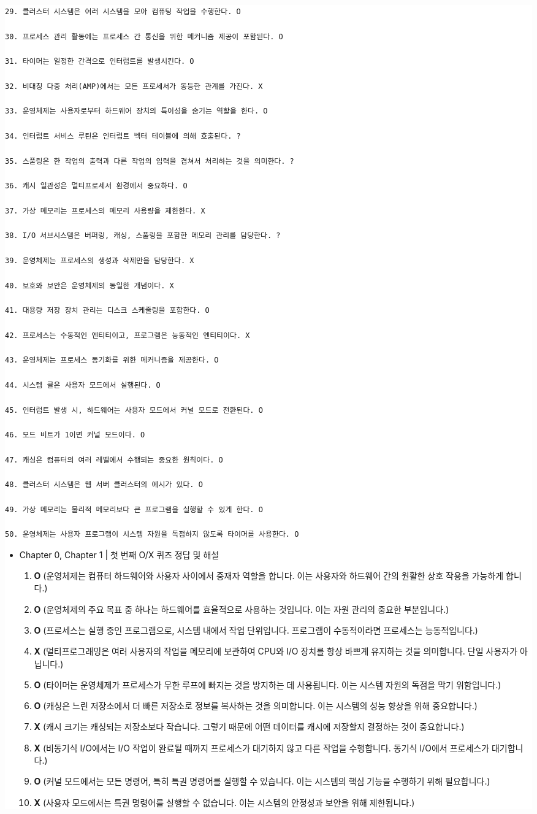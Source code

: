     29.	클러스터 시스템은 여러 시스템을 모아 컴퓨팅 작업을 수행한다. O
    
    30.	프로세스 관리 활동에는 프로세스 간 통신을 위한 메커니즘 제공이 포함된다. O
    
    31.	타이머는 일정한 간격으로 인터럽트를 발생시킨다. O
    
    32.	비대칭 다중 처리(AMP)에서는 모든 프로세서가 동등한 관계를 가진다. X
    
    33.	운영체제는 사용자로부터 하드웨어 장치의 특이성을 숨기는 역할을 한다. O
    
    34.	인터럽트 서비스 루틴은 인터럽트 벡터 테이블에 의해 호출된다. ?
    
    35.	스풀링은 한 작업의 출력과 다른 작업의 입력을 겹쳐서 처리하는 것을 의미한다. ?
    
    36.	캐시 일관성은 멀티프로세서 환경에서 중요하다. O
    
    37.	가상 메모리는 프로세스의 메모리 사용량을 제한한다. X
    
    38.	I/O 서브시스템은 버퍼링, 캐싱, 스풀링을 포함한 메모리 관리를 담당한다. ?
    
    39.	운영체제는 프로세스의 생성과 삭제만을 담당한다. X
    
    40.	보호와 보안은 운영체제의 동일한 개념이다. X
    
    41.	대용량 저장 장치 관리는 디스크 스케줄링을 포함한다. O
    
    42.	프로세스는 수동적인 엔티티이고, 프로그램은 능동적인 엔티티이다. X
    
    43.	운영체제는 프로세스 동기화를 위한 메커니즘을 제공한다. O
    
    44.	시스템 콜은 사용자 모드에서 실행된다. O
    
    45.	인터럽트 발생 시, 하드웨어는 사용자 모드에서 커널 모드로 전환된다. O
    
    46.	모드 비트가 1이면 커널 모드이다. O
    
    47.	캐싱은 컴퓨터의 여러 레벨에서 수행되는 중요한 원칙이다. O
    
    48.	클러스터 시스템은 웹 서버 클러스터의 예시가 있다. O
    
    49.	가상 메모리는 물리적 메모리보다 큰 프로그램을 실행할 수 있게 한다. O
    
    50.	운영체제는 사용자 프로그램이 시스템 자원을 독점하지 않도록 타이머를 사용한다. O
    
- Chapter 0, Chapter 1 | 첫 번째 O/X 퀴즈 정답 및 해설
    
    1.	**O** (운영체제는 컴퓨터 하드웨어와 사용자 사이에서 중재자 역할을 합니다. 이는 사용자와 하드웨어 간의 원활한 상호 작용을 가능하게 합니다.)
    
    2.	**O** (운영체제의 주요 목표 중 하나는 하드웨어를 효율적으로 사용하는 것입니다. 이는 자원 관리의 중요한 부분입니다.)
    
    3.	**O** (프로세스는 실행 중인 프로그램으로, 시스템 내에서 작업 단위입니다. 프로그램이 수동적이라면 프로세스는 능동적입니다.)
    
    4.	**X** (멀티프로그래밍은 여러 사용자의 작업을 메모리에 보관하여 CPU와 I/O 장치를 항상 바쁘게 유지하는 것을 의미합니다. 단일 사용자가 아닙니다.)
    
    5.	**O** (타이머는 운영체제가 프로세스가 무한 루프에 빠지는 것을 방지하는 데 사용됩니다. 이는 시스템 자원의 독점을 막기 위함입니다.)
    
    6.	**O** (캐싱은 느린 저장소에서 더 빠른 저장소로 정보를 복사하는 것을 의미합니다. 이는 시스템의 성능 향상을 위해 중요합니다.)
    
    7.	**X** (캐시 크기는 캐싱되는 저장소보다 작습니다. 그렇기 때문에 어떤 데이터를 캐시에 저장할지 결정하는 것이 중요합니다.)
    
    8.	**X** (비동기식 I/O에서는 I/O 작업이 완료될 때까지 프로세스가 대기하지 않고 다른 작업을 수행합니다. 동기식 I/O에서 프로세스가 대기합니다.)
    
    9.	**O** (커널 모드에서는 모든 명령어, 특히 특권 명령어를 실행할 수 있습니다. 이는 시스템의 핵심 기능을 수행하기 위해 필요합니다.)
    
    10.	**X** (사용자 모드에서는 특권 명령어를 실행할 수 없습니다. 이는 시스템의 안정성과 보안을 위해 제한됩니다.)
    